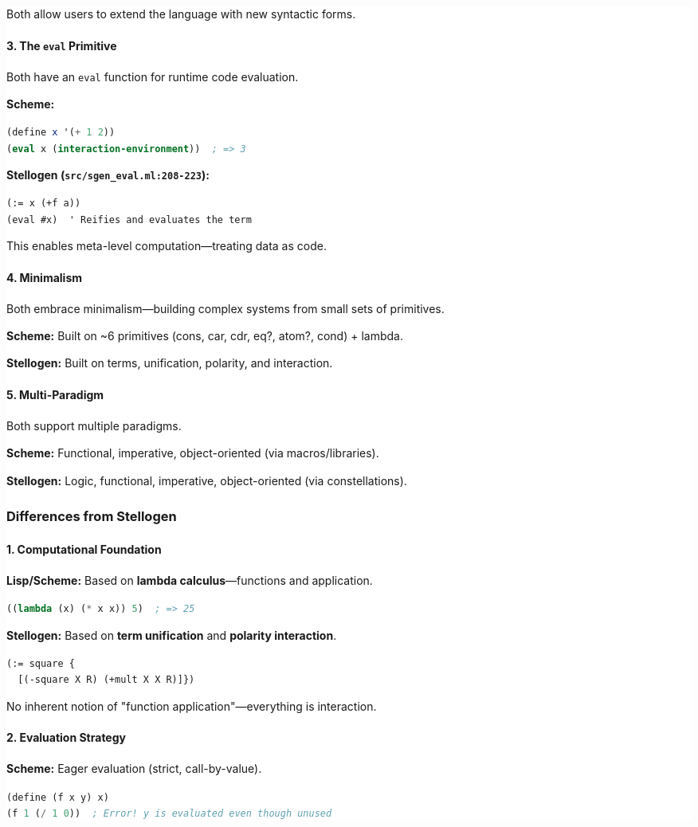 Both allow users to extend the language with new syntactic forms.

#### 3. The `eval` Primitive

Both have an `eval` function for runtime code evaluation.

**Scheme:**
```scheme
(define x '(+ 1 2))
(eval x (interaction-environment))  ; => 3
```

**Stellogen (`src/sgen_eval.ml:208-223`):**
```stellogen
(:= x (+f a))
(eval #x)  ' Reifies and evaluates the term
```

This enables meta-level computation—treating data as code.

#### 4. Minimalism

Both embrace minimalism—building complex systems from small sets of primitives.

**Scheme:** Built on ~6 primitives (cons, car, cdr, eq?, atom?, cond) + lambda.

**Stellogen:** Built on terms, unification, polarity, and interaction.

#### 5. Multi-Paradigm

Both support multiple paradigms.

**Scheme:** Functional, imperative, object-oriented (via macros/libraries).

**Stellogen:** Logic, functional, imperative, object-oriented (via constellations).

### Differences from Stellogen

#### 1. Computational Foundation

**Lisp/Scheme:** Based on **lambda calculus**—functions and application.

```scheme
((lambda (x) (* x x)) 5)  ; => 25
```

**Stellogen:** Based on **term unification** and **polarity interaction**.

```stellogen
(:= square {
  [(-square X R) (+mult X X R)]})
```

No inherent notion of "function application"—everything is interaction.

#### 2. Evaluation Strategy

**Scheme:** Eager evaluation (strict, call-by-value).

```scheme
(define (f x y) x)
(f 1 (/ 1 0))  ; Error! y is evaluated even though unused
```
